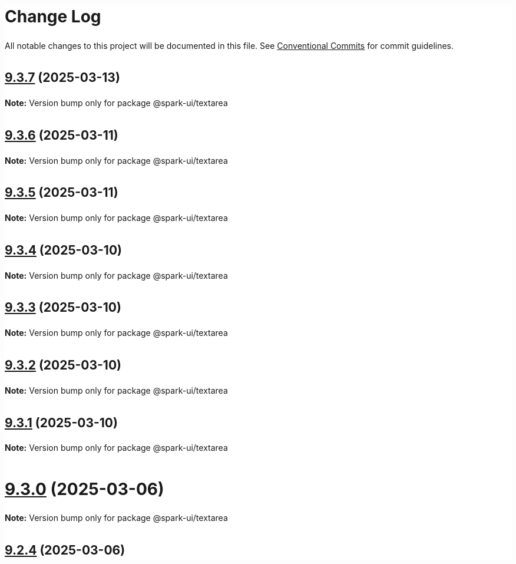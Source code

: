 # Change Log

All notable changes to this project will be documented in this file.
See [Conventional Commits](https://conventionalcommits.org) for commit guidelines.

## [9.3.7](https://github.com/leboncoin/spark-web/compare/v9.3.6...v9.3.7) (2025-03-13)

**Note:** Version bump only for package @spark-ui/textarea

## [9.3.6](https://github.com/leboncoin/spark-web/compare/v9.3.5...v9.3.6) (2025-03-11)

**Note:** Version bump only for package @spark-ui/textarea

## [9.3.5](https://github.com/leboncoin/spark-web/compare/v9.3.4...v9.3.5) (2025-03-11)

**Note:** Version bump only for package @spark-ui/textarea

## [9.3.4](https://github.com/leboncoin/spark-web/compare/v9.3.3...v9.3.4) (2025-03-10)

**Note:** Version bump only for package @spark-ui/textarea

## [9.3.3](https://github.com/leboncoin/spark-web/compare/v9.3.2...v9.3.3) (2025-03-10)

**Note:** Version bump only for package @spark-ui/textarea

## [9.3.2](https://github.com/leboncoin/spark-web/compare/v9.3.1...v9.3.2) (2025-03-10)

**Note:** Version bump only for package @spark-ui/textarea

## [9.3.1](https://github.com/leboncoin/spark-web/compare/v9.3.0...v9.3.1) (2025-03-10)

**Note:** Version bump only for package @spark-ui/textarea

# [9.3.0](https://github.com/leboncoin/spark-web/compare/v9.2.4...v9.3.0) (2025-03-06)

**Note:** Version bump only for package @spark-ui/textarea

## [9.2.4](https://github.com/leboncoin/spark-web/compare/v9.2.3...v9.2.4) (2025-03-06)

